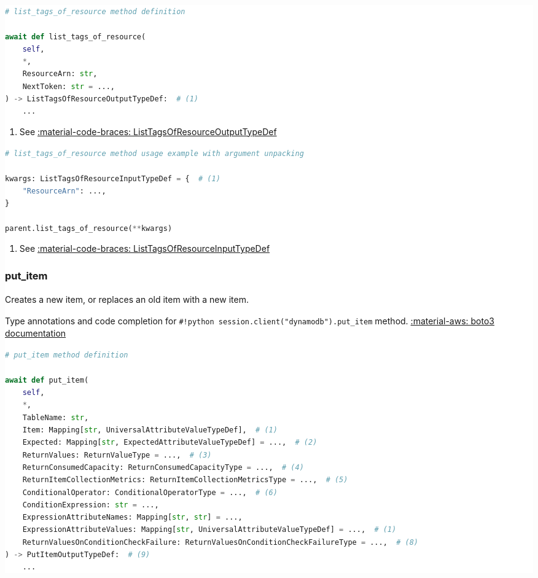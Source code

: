 ```python
# list_tags_of_resource method definition

await def list_tags_of_resource(
    self,
    *,
    ResourceArn: str,
    NextToken: str = ...,
) -> ListTagsOfResourceOutputTypeDef:  # (1)
    ...
```

1. See [:material-code-braces: ListTagsOfResourceOutputTypeDef](./type_defs.md#listtagsofresourceoutputtypedef)


```python
# list_tags_of_resource method usage example with argument unpacking

kwargs: ListTagsOfResourceInputTypeDef = {  # (1)
    "ResourceArn": ...,
}

parent.list_tags_of_resource(**kwargs)
```

1. See [:material-code-braces: ListTagsOfResourceInputTypeDef](./type_defs.md#listtagsofresourceinputtypedef)

### put\_item

Creates a new item, or replaces an old item with a new item.

Type annotations and code completion for `#!python session.client("dynamodb").put_item` method.
[:material-aws: boto3 documentation](https://boto3.amazonaws.com/v1/documentation/api/latest/reference/services/dynamodb.html#DynamoDB.Client)

```python
# put_item method definition

await def put_item(
    self,
    *,
    TableName: str,
    Item: Mapping[str, UniversalAttributeValueTypeDef],  # (1)
    Expected: Mapping[str, ExpectedAttributeValueTypeDef] = ...,  # (2)
    ReturnValues: ReturnValueType = ...,  # (3)
    ReturnConsumedCapacity: ReturnConsumedCapacityType = ...,  # (4)
    ReturnItemCollectionMetrics: ReturnItemCollectionMetricsType = ...,  # (5)
    ConditionalOperator: ConditionalOperatorType = ...,  # (6)
    ConditionExpression: str = ...,
    ExpressionAttributeNames: Mapping[str, str] = ...,
    ExpressionAttributeValues: Mapping[str, UniversalAttributeValueTypeDef] = ...,  # (1)
    ReturnValuesOnConditionCheckFailure: ReturnValuesOnConditionCheckFailureType = ...,  # (8)
) -> PutItemOutputTypeDef:  # (9)
    ...
```
